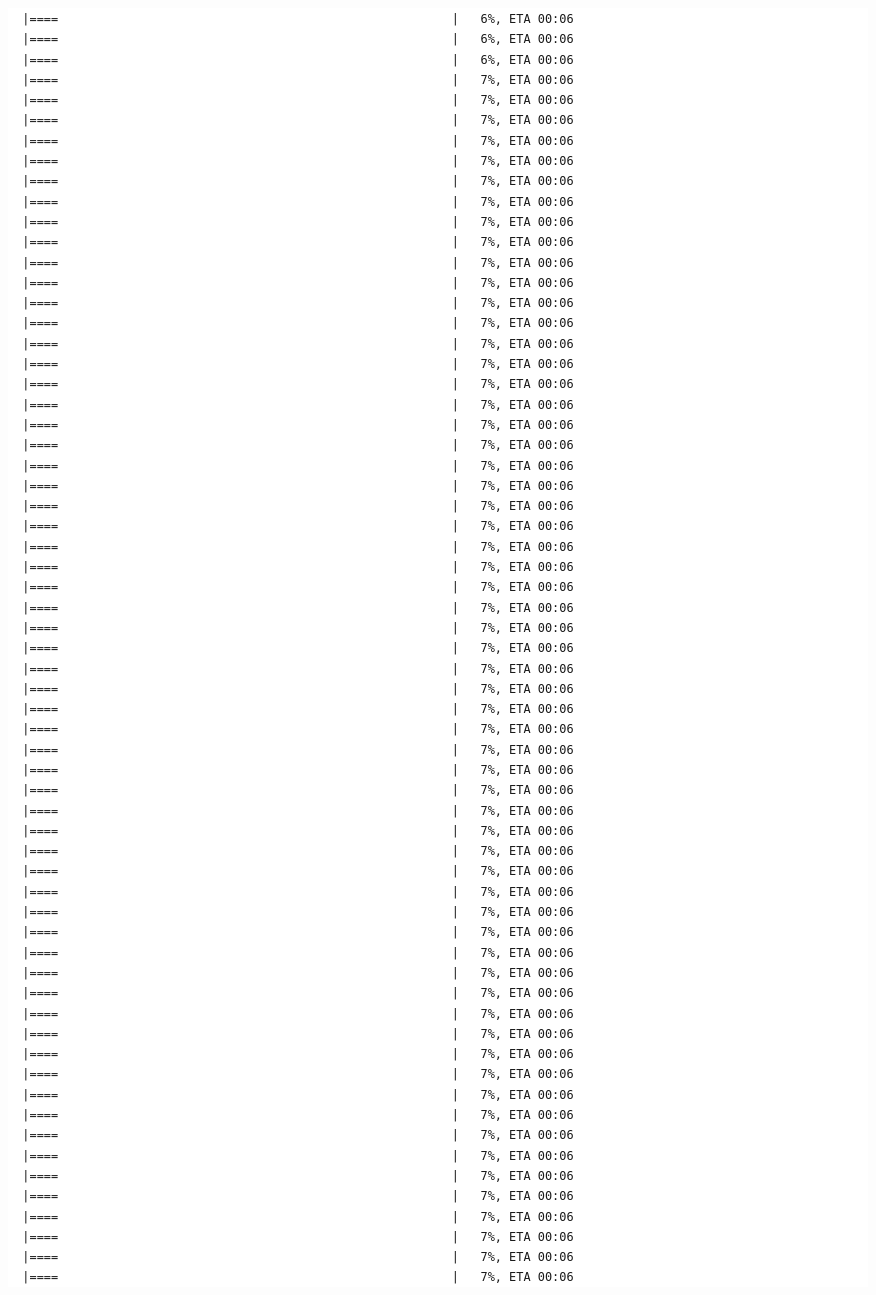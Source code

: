 ```
  |====                                                       |   6%, ETA 00:06
  |====                                                       |   6%, ETA 00:06
  |====                                                       |   6%, ETA 00:06
  |====                                                       |   7%, ETA 00:06
  |====                                                       |   7%, ETA 00:06
  |====                                                       |   7%, ETA 00:06
  |====                                                       |   7%, ETA 00:06
  |====                                                       |   7%, ETA 00:06
  |====                                                       |   7%, ETA 00:06
  |====                                                       |   7%, ETA 00:06
  |====                                                       |   7%, ETA 00:06
  |====                                                       |   7%, ETA 00:06
  |====                                                       |   7%, ETA 00:06
  |====                                                       |   7%, ETA 00:06
  |====                                                       |   7%, ETA 00:06
  |====                                                       |   7%, ETA 00:06
  |====                                                       |   7%, ETA 00:06
  |====                                                       |   7%, ETA 00:06
  |====                                                       |   7%, ETA 00:06
  |====                                                       |   7%, ETA 00:06
  |====                                                       |   7%, ETA 00:06
  |====                                                       |   7%, ETA 00:06
  |====                                                       |   7%, ETA 00:06
  |====                                                       |   7%, ETA 00:06
  |====                                                       |   7%, ETA 00:06
  |====                                                       |   7%, ETA 00:06
  |====                                                       |   7%, ETA 00:06
  |====                                                       |   7%, ETA 00:06
  |====                                                       |   7%, ETA 00:06
  |====                                                       |   7%, ETA 00:06
  |====                                                       |   7%, ETA 00:06
  |====                                                       |   7%, ETA 00:06
  |====                                                       |   7%, ETA 00:06
  |====                                                       |   7%, ETA 00:06
  |====                                                       |   7%, ETA 00:06
  |====                                                       |   7%, ETA 00:06
  |====                                                       |   7%, ETA 00:06
  |====                                                       |   7%, ETA 00:06
  |====                                                       |   7%, ETA 00:06
  |====                                                       |   7%, ETA 00:06
  |====                                                       |   7%, ETA 00:06
  |====                                                       |   7%, ETA 00:06
  |====                                                       |   7%, ETA 00:06
  |====                                                       |   7%, ETA 00:06
  |====                                                       |   7%, ETA 00:06
  |====                                                       |   7%, ETA 00:06
  |====                                                       |   7%, ETA 00:06
  |====                                                       |   7%, ETA 00:06
  |====                                                       |   7%, ETA 00:06
  |====                                                       |   7%, ETA 00:06
  |====                                                       |   7%, ETA 00:06
  |====                                                       |   7%, ETA 00:06
  |====                                                       |   7%, ETA 00:06
  |====                                                       |   7%, ETA 00:06
  |====                                                       |   7%, ETA 00:06
  |====                                                       |   7%, ETA 00:06
  |====                                                       |   7%, ETA 00:06
  |====                                                       |   7%, ETA 00:06
  |====                                                       |   7%, ETA 00:06
  |====                                                       |   7%, ETA 00:06
  |====                                                       |   7%, ETA 00:06
  |====                                                       |   7%, ETA 00:06
  |====                                                       |   7%, ETA 00:06
```